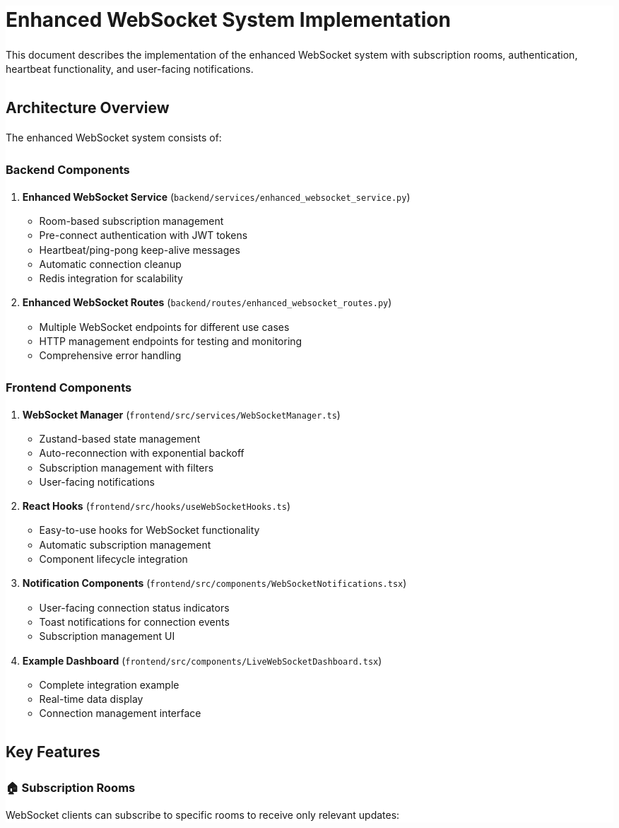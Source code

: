 # Enhanced WebSocket System Implementation

This document describes the implementation of the enhanced WebSocket system with subscription rooms, authentication, heartbeat functionality, and user-facing notifications.

## Architecture Overview

The enhanced WebSocket system consists of:

### Backend Components

1. **Enhanced WebSocket Service** (`backend/services/enhanced_websocket_service.py`)
   - Room-based subscription management
   - Pre-connect authentication with JWT tokens
   - Heartbeat/ping-pong keep-alive messages
   - Automatic connection cleanup
   - Redis integration for scalability

2. **Enhanced WebSocket Routes** (`backend/routes/enhanced_websocket_routes.py`)
   - Multiple WebSocket endpoints for different use cases
   - HTTP management endpoints for testing and monitoring
   - Comprehensive error handling

### Frontend Components

1. **WebSocket Manager** (`frontend/src/services/WebSocketManager.ts`)
   - Zustand-based state management
   - Auto-reconnection with exponential backoff
   - Subscription management with filters
   - User-facing notifications

2. **React Hooks** (`frontend/src/hooks/useWebSocketHooks.ts`)
   - Easy-to-use hooks for WebSocket functionality
   - Automatic subscription management
   - Component lifecycle integration

3. **Notification Components** (`frontend/src/components/WebSocketNotifications.tsx`)
   - User-facing connection status indicators
   - Toast notifications for connection events
   - Subscription management UI

4. **Example Dashboard** (`frontend/src/components/LiveWebSocketDashboard.tsx`)
   - Complete integration example
   - Real-time data display
   - Connection management interface

## Key Features

### 🏠 Subscription Rooms

WebSocket clients can subscribe to specific rooms to receive only relevant updates:
